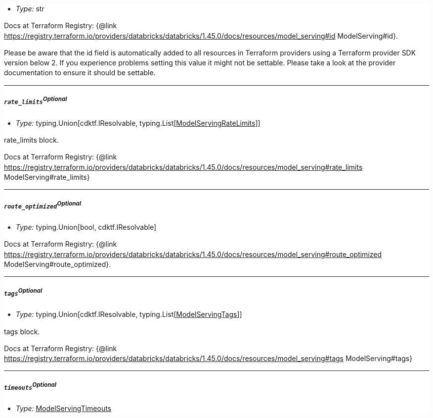 - *Type:* str

Docs at Terraform Registry: {@link https://registry.terraform.io/providers/databricks/databricks/1.45.0/docs/resources/model_serving#id ModelServing#id}.

Please be aware that the id field is automatically added to all resources in Terraform providers using a Terraform provider SDK version below 2.
If you experience problems setting this value it might not be settable. Please take a look at the provider documentation to ensure it should be settable.

---

##### `rate_limits`<sup>Optional</sup> <a name="rate_limits" id="@cdktf/provider-databricks.modelServing.ModelServing.Initializer.parameter.rateLimits"></a>

- *Type:* typing.Union[cdktf.IResolvable, typing.List[<a href="#@cdktf/provider-databricks.modelServing.ModelServingRateLimits">ModelServingRateLimits</a>]]

rate_limits block.

Docs at Terraform Registry: {@link https://registry.terraform.io/providers/databricks/databricks/1.45.0/docs/resources/model_serving#rate_limits ModelServing#rate_limits}

---

##### `route_optimized`<sup>Optional</sup> <a name="route_optimized" id="@cdktf/provider-databricks.modelServing.ModelServing.Initializer.parameter.routeOptimized"></a>

- *Type:* typing.Union[bool, cdktf.IResolvable]

Docs at Terraform Registry: {@link https://registry.terraform.io/providers/databricks/databricks/1.45.0/docs/resources/model_serving#route_optimized ModelServing#route_optimized}.

---

##### `tags`<sup>Optional</sup> <a name="tags" id="@cdktf/provider-databricks.modelServing.ModelServing.Initializer.parameter.tags"></a>

- *Type:* typing.Union[cdktf.IResolvable, typing.List[<a href="#@cdktf/provider-databricks.modelServing.ModelServingTags">ModelServingTags</a>]]

tags block.

Docs at Terraform Registry: {@link https://registry.terraform.io/providers/databricks/databricks/1.45.0/docs/resources/model_serving#tags ModelServing#tags}

---

##### `timeouts`<sup>Optional</sup> <a name="timeouts" id="@cdktf/provider-databricks.modelServing.ModelServing.Initializer.parameter.timeouts"></a>

- *Type:* <a href="#@cdktf/provider-databricks.modelServing.ModelServingTimeouts">ModelServingTimeouts</a>
